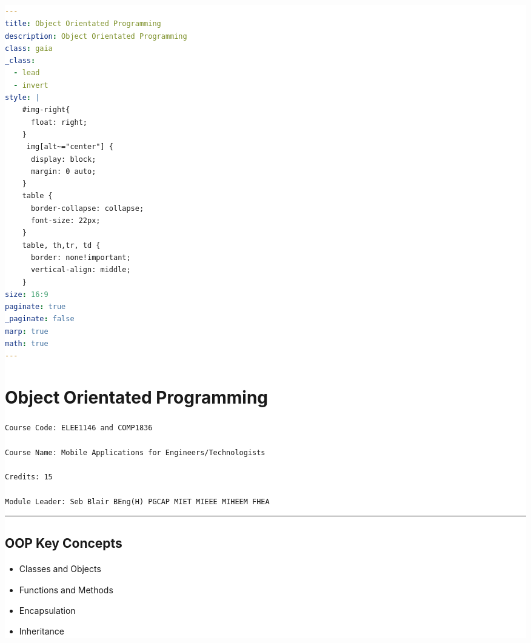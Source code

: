 ```yaml
---
title: Object Orientated Programming
description: Object Orientated Programming
class: gaia
_class:
  - lead
  - invert
style: |
    #img-right{
      float: right;
    }
     img[alt~="center"] {
      display: block;
      margin: 0 auto;
    }
    table {
      border-collapse: collapse;
      font-size: 22px;
    }
    table, th,tr, td {
      border: none!important;
      vertical-align: middle;
    }
size: 16:9
paginate: true
_paginate: false
marp: true
math: true
---
```


# Object Orientated Programming

    Course Code: ELEE1146 and COMP1836

    Course Name: Mobile Applications for Engineers/Technologists

    Credits: 15

    Module Leader: Seb Blair BEng(H) PGCAP MIET MIEEE MIHEEM FHEA

---

## OOP Key Concepts

- Classes and Objects

- Functions and Methods

- Encapsulation

- Inheritance 
